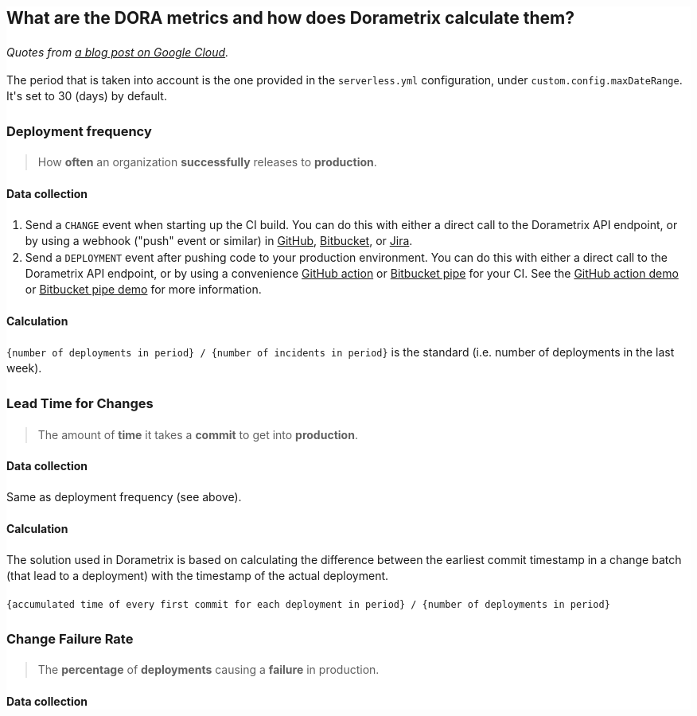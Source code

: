 
## What are the DORA metrics and how does Dorametrix calculate them?

_Quotes from [a blog post on Google Cloud](https://cloud.google.com/blog/products/devops-sre/using-the-four-keys-to-measure-your-devops-performance)._

The period that is taken into account is the one provided in the `serverless.yml` configuration, under `custom.config.maxDateRange`. It's set to 30 (days) by default.

### Deployment frequency

> How **often** an organization **successfully** releases to **production**.

#### Data collection

1. Send a `CHANGE` event when starting up the CI build. You can do this with either a direct call to the Dorametrix API endpoint, or by using a webhook ("push" event or similar) in [GitHub](https://docs.github.com/en/developers/webhooks-and-events/webhooks/about-webhooks), [Bitbucket](https://support.atlassian.com/bitbucket-cloud/docs/manage-webhooks/), or [Jira](https://developer.atlassian.com/server/jira/platform/webhooks/).
2. Send a `DEPLOYMENT` event after pushing code to your production environment. You can do this with either a direct call to the Dorametrix API endpoint, or by using a convenience [GitHub action](https://github.com/mikaelvesavuori/dorametrix-action) or [Bitbucket pipe](https://github.com/mikaelvesavuori/dorametrix-pipe) for your CI. See the [GitHub action demo](https://github.com/mikaelvesavuori/demo-dorametrix-action) or [Bitbucket pipe demo](https://github.com/mikaelvesavuori/demo-dorametrix-pipe) for more information.

#### Calculation

`{number of deployments in period} / {number of incidents in period}` is the standard (i.e. number of deployments in the last week).

### Lead Time for Changes

> The amount of **time** it takes a **commit** to get into **production**.

#### Data collection

Same as deployment frequency (see above).

#### Calculation

The solution used in Dorametrix is based on calculating the difference between the earliest commit timestamp in a change batch (that lead to a deployment) with the timestamp of the actual deployment.

`{accumulated time of every first commit for each deployment in period} / {number of deployments in period}`

### Change Failure Rate

> The **percentage** of **deployments** causing a **failure** in production.

#### Data collection

